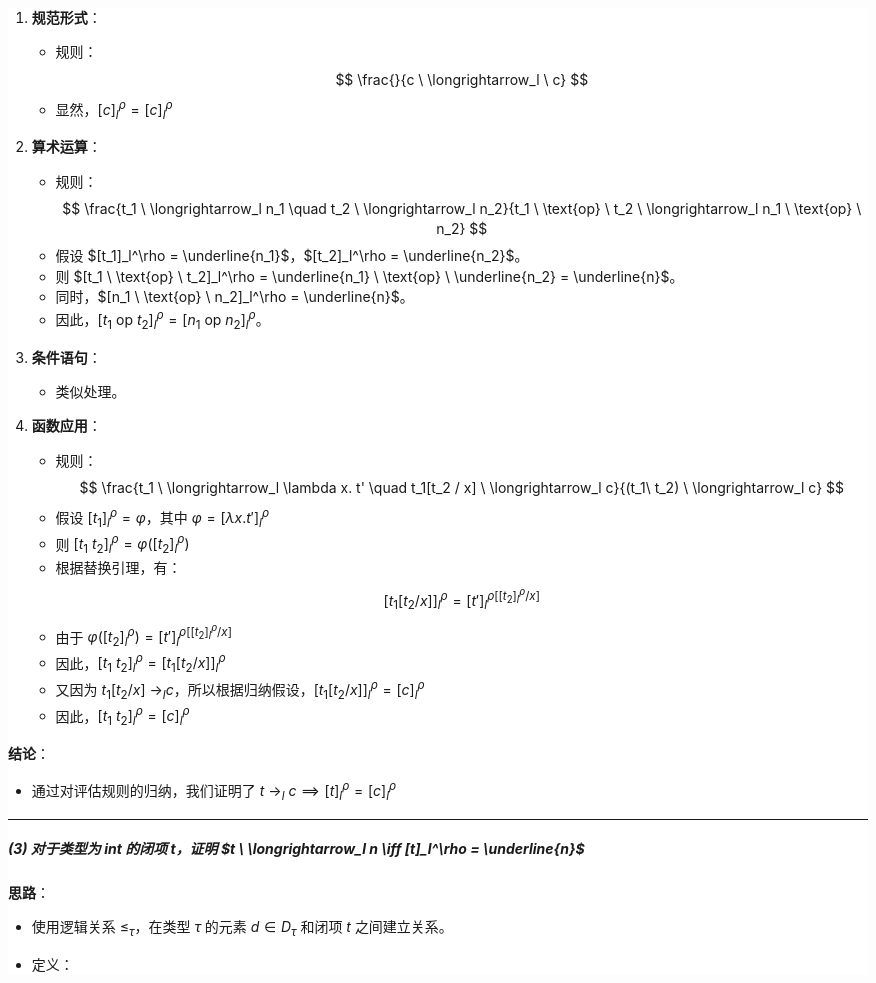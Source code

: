 1. **规范形式**：

   - 规则：
     $$
     \frac{}{c \ \longrightarrow_l \ c}
     $$
   - 显然，$[c]_l^\rho = [c]_l^\rho$

2. **算术运算**：

   - 规则：
     $$
     \frac{t_1 \ \longrightarrow_l n_1 \quad t_2 \ \longrightarrow_l n_2}{t_1 \ \text{op} \ t_2 \ \longrightarrow_l n_1 \ \text{op} \ n_2}
     $$
   - 假设 $[t_1]_l^\rho = \underline{n_1}$，$[t_2]_l^\rho = \underline{n_2}$。
   - 则 $[t_1 \ \text{op} \ t_2]_l^\rho = \underline{n_1} \ \text{op} \ \underline{n_2} = \underline{n}$。
   - 同时，$[n_1 \ \text{op} \ n_2]_l^\rho = \underline{n}$。
   - 因此，$[t_1 \ \text{op} \ t_2]_l^\rho = [n_1 \ \text{op} \ n_2]_l^\rho$。

3. **条件语句**：

   - 类似处理。

4. **函数应用**：

   - 规则：
     $$
     \frac{t_1 \ \longrightarrow_l \lambda x. t' \quad t_1[t_2 / x] \ \longrightarrow_l c}{(t_1\ t_2) \ \longrightarrow_l c}
     $$
   - 假设 $[t_1]_l^\rho = \varphi$，其中 $\varphi = [\lambda x. t']_l^\rho$
   - 则 $[t_1\ t_2]_l^\rho = \varphi([t_2]_l^\rho)$
   - 根据替换引理，有：
     $$
     [t_1[t_2 / x]]_l^\rho = [t']_l^{\rho[[t_2]_l^\rho / x]}
     $$
   - 由于 $\varphi([t_2]_l^\rho) = [t']_l^{\rho[[t_2]_l^\rho / x]}$
   - 因此，$[t_1\ t_2]_l^\rho = [t_1[t_2 / x]]_l^\rho$
   - 又因为 $t_1[t_2 / x] \ \longrightarrow_l c$，所以根据归纳假设，$[t_1[t_2 / x]]_l^\rho = [c]_l^\rho$
   - 因此，$[t_1\ t_2]_l^\rho = [c]_l^\rho$

**结论**：

- 通过对评估规则的归纳，我们证明了 $t \ \longrightarrow_l \ c \implies [t]_l^\rho = [c]_l^\rho$

---

##### **(3) 对于类型为 $\text{int}$ 的闭项 $t$，证明 $t \ \longrightarrow_l n \iff [t]_l^\rho = \underline{n}$**

**思路**：

- 使用逻辑关系 $\leq_\tau$，在类型 $\tau$ 的元素 $d \in D_\tau$ 和闭项 $t$ 之间建立关系。

- 定义：
